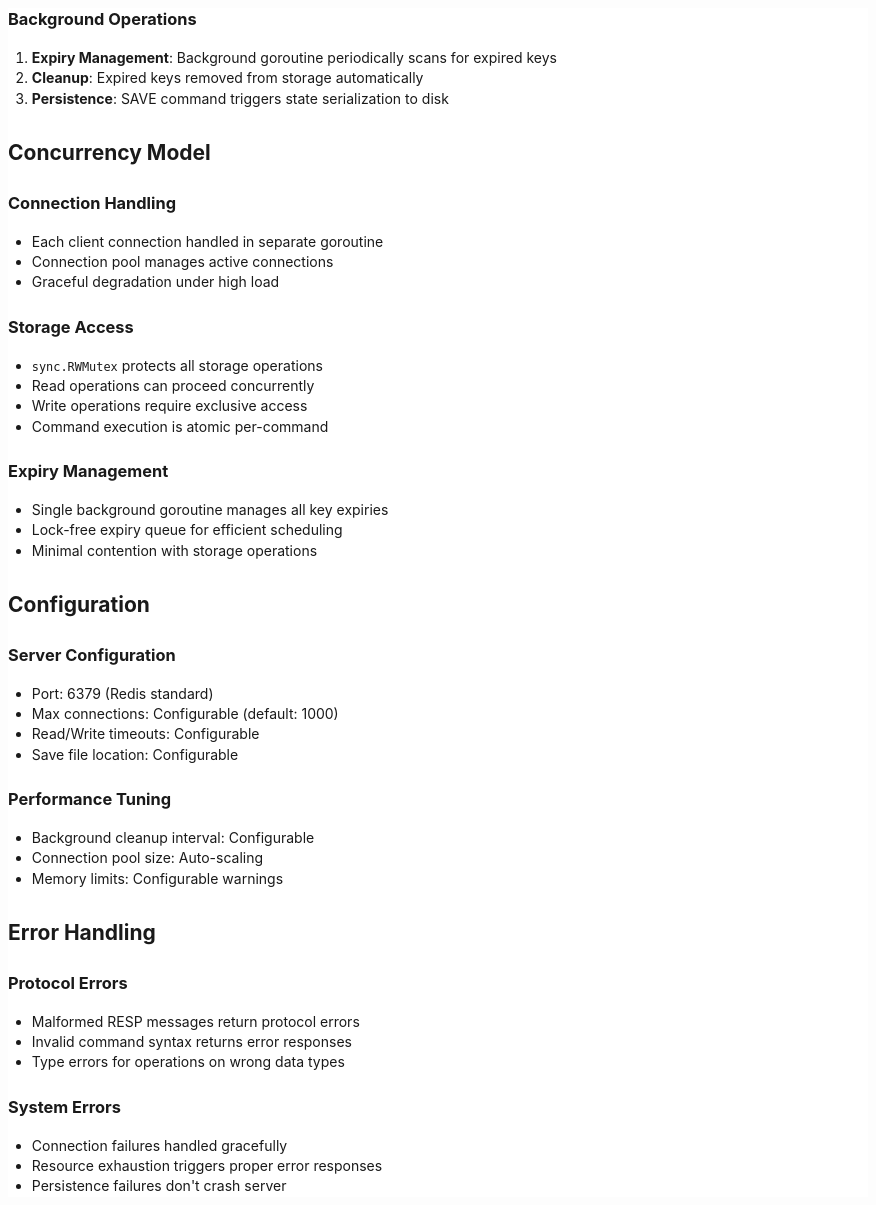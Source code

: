 ### Background Operations

1. **Expiry Management**: Background goroutine periodically scans for expired keys
2. **Cleanup**: Expired keys removed from storage automatically
3. **Persistence**: SAVE command triggers state serialization to disk

## Concurrency Model

### Connection Handling
- Each client connection handled in separate goroutine
- Connection pool manages active connections
- Graceful degradation under high load

### Storage Access
- `sync.RWMutex` protects all storage operations
- Read operations can proceed concurrently
- Write operations require exclusive access
- Command execution is atomic per-command

### Expiry Management
- Single background goroutine manages all key expiries
- Lock-free expiry queue for efficient scheduling
- Minimal contention with storage operations

## Configuration

### Server Configuration
- Port: 6379 (Redis standard)
- Max connections: Configurable (default: 1000)
- Read/Write timeouts: Configurable
- Save file location: Configurable

### Performance Tuning
- Background cleanup interval: Configurable
- Connection pool size: Auto-scaling
- Memory limits: Configurable warnings

## Error Handling

### Protocol Errors
- Malformed RESP messages return protocol errors
- Invalid command syntax returns error responses
- Type errors for operations on wrong data types

### System Errors
- Connection failures handled gracefully
- Resource exhaustion triggers proper error responses
- Persistence failures don't crash server
